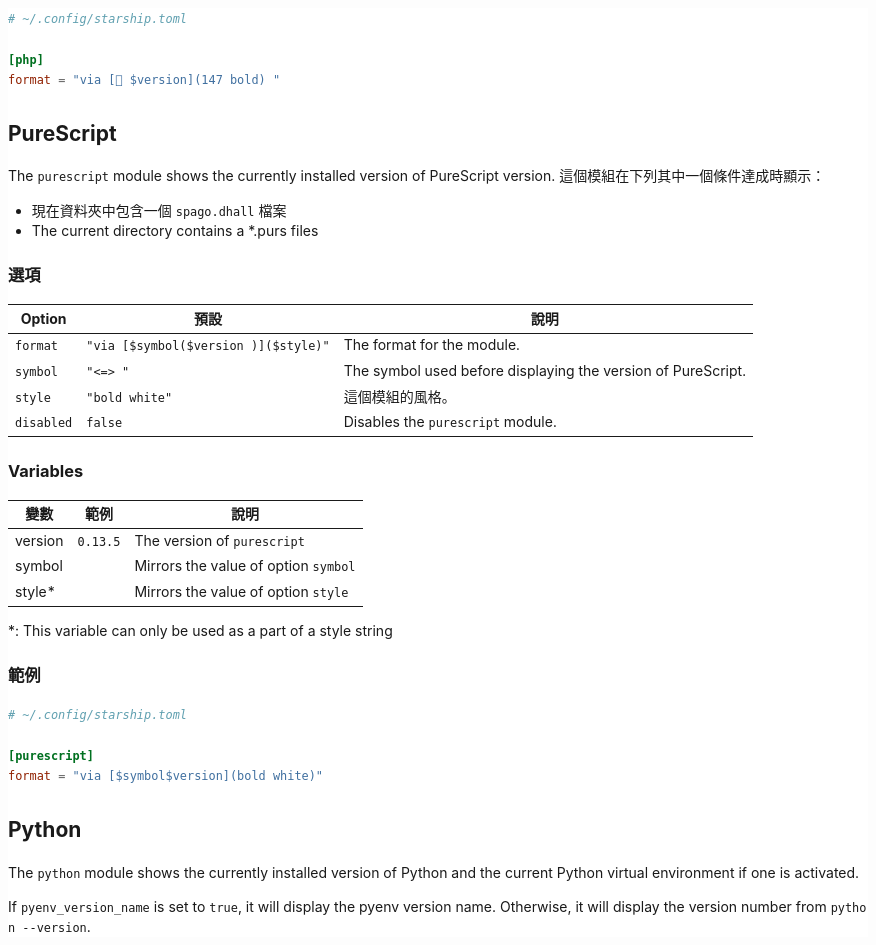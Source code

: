```toml
# ~/.config/starship.toml

[php]
format = "via [🔹 $version](147 bold) "
```

## PureScript

The `purescript` module shows the currently installed version of PureScript version. 這個模組在下列其中一個條件達成時顯示：

- 現在資料夾中包含一個 `spago.dhall` 檔案
- The current directory contains a \*.purs files

### 選項

| Option     | 預設                                   | 說明                                                           |
| ---------- | ------------------------------------ | ------------------------------------------------------------ |
| `format`   | `"via [$symbol($version )]($style)"` | The format for the module.                                   |
| `symbol`   | `"<=> "`                       | The symbol used before displaying the version of PureScript. |
| `style`    | `"bold white"`                       | 這個模組的風格。                                                     |
| `disabled` | `false`                              | Disables the `purescript` module.                            |

### Variables

| 變數        | 範例       | 說明                                   |
| --------- | -------- | ------------------------------------ |
| version   | `0.13.5` | The version of `purescript`          |
| symbol    |          | Mirrors the value of option `symbol` |
| style\* |          | Mirrors the value of option `style`  |

\*: This variable can only be used as a part of a style string

### 範例

```toml
# ~/.config/starship.toml

[purescript]
format = "via [$symbol$version](bold white)"
```

## Python

The `python` module shows the currently installed version of Python and the current Python virtual environment if one is activated.

If `pyenv_version_name` is set to `true`, it will display the pyenv version name. Otherwise, it will display the version number from `python --version`.
